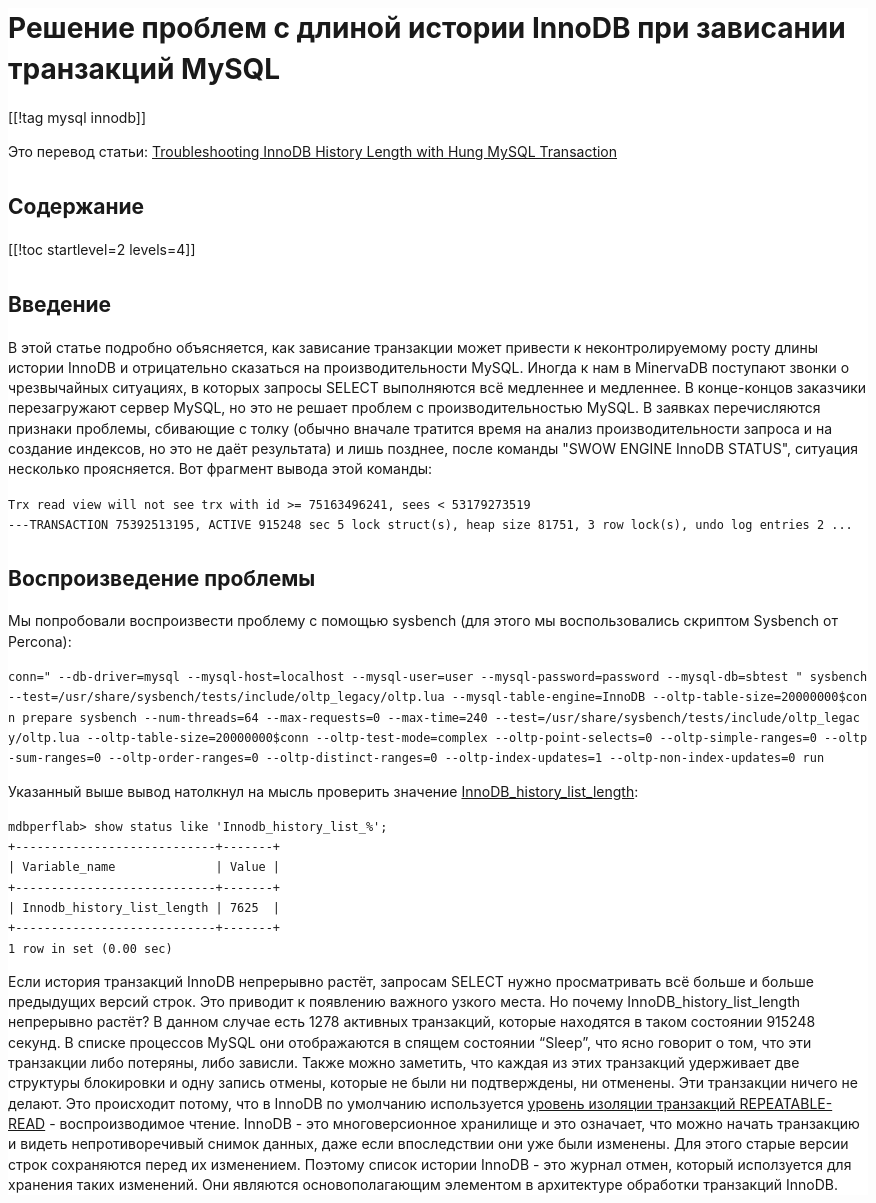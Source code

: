 Решение проблем с длиной истории InnoDB при зависании транзакций MySQL
======================================================================

[[!tag mysql innodb]]

Это перевод статьи: [Troubleshooting InnoDB History Length with Hung MySQL Transaction](https://minervadb.xyz/troubleshooting-innodb-history-length-with-hung-mysql-transaction/)

Содержание
----------

[[!toc startlevel=2 levels=4]]

Введение
--------

В этой статье подробно объясняется, как зависание транзакции может привести к неконтролируемому росту длины истории InnoDB и отрицательно сказаться на производительности MySQL. Иногда к нам в MinervaDB поступают звонки о чрезвычайных ситуациях, в которых запросы SELECT выполняются всё медленнее и медленнее. В конце-концов заказчики перезагружают сервер MySQL, но это не решает проблем с производительностью MySQL. В заявках перечисляются признаки проблемы, сбивающие с толку (обычно вначале тратится время на анализ производительности запроса и на создание индексов, но это не даёт результата) и лишь позднее, после команды "SWOW ENGINE InnoDB STATUS", ситуация несколько проясняется. Вот фрагмент вывода этой команды:

    Trx read view will not see trx with id >= 75163496241, sees < 53179273519
    ---TRANSACTION 75392513195, ACTIVE 915248 sec 5 lock struct(s), heap size 81751, 3 row lock(s), undo log entries 2 ...

Воспроизведение проблемы
------------------------

Мы попробовали воспроизвести проблему с помощью sysbench (для этого мы воспользовались скриптом Sysbench от Percona):

    conn=" --db-driver=mysql --mysql-host=localhost --mysql-user=user --mysql-password=password --mysql-db=sbtest " sysbench --test=/usr/share/sysbench/tests/include/oltp_legacy/oltp.lua --mysql-table-engine=InnoDB --oltp-table-size=20000000$conn prepare sysbench --num-threads=64 --max-requests=0 --max-time=240 --test=/usr/share/sysbench/tests/include/oltp_legacy/oltp.lua --oltp-table-size=20000000$conn --oltp-test-mode=complex --oltp-point-selects=0 --oltp-simple-ranges=0 --oltp-sum-ranges=0 --oltp-order-ranges=0 --oltp-distinct-ranges=0 --oltp-index-updates=1 --oltp-non-index-updates=0 run

Указанный выше вывод натолкнул на мысль проверить значение [InnoDB_history_list_length](https://planet.mysql.com/entry/?id=5991415):

    mdbperflab> show status like 'Innodb_history_list_%';
    +----------------------------+-------+
    | Variable_name              | Value |
    +----------------------------+-------+
    | Innodb_history_list_length | 7625  |
    +----------------------------+-------+
    1 row in set (0.00 sec)

Если история транзакций InnoDB непрерывно растёт, запросам SELECT нужно просматривать всё больше и больше предыдущих версий строк. Это приводит к появлению важного узкого места. Но почему InnoDB_history_list_length непрерывно растёт? В данном случае есть 1278 активных транзакций, которые находятся в таком состоянии 915248 секунд. В списке процессов MySQL они отображаются в спящем состоянии “Sleep”, что ясно говорит о том, что эти транзакции либо потеряны, либо зависли. Также можно заметить, что каждая из этих транзакций удерживает две структуры блокировки и одну запись отмены, которые не были ни подтверждены, ни отменены. Эти транзакции ничего не делают. Это происходит потому, что в InnoDB по умолчанию используется [уровень изоляции транзакций REPEATABLE-READ](https://minervadb.com/index.php/2018/02/21/innodb-transaction-isolation-level/) - воспроизводимое чтение. InnoDB - это многоверсионное хранилище и это означает, что можно начать транзакцию и видеть непротиворечивый снимок данных, даже если впоследствии они уже были изменены. Для этого старые версии строк сохраняются перед их изменением. Поэтому список истории InnoDB - это журнал отмен, который исползуется для хранения таких изменений. Они являются основополагающим элементом в архитектуре обработки транзакций InnoDB.
